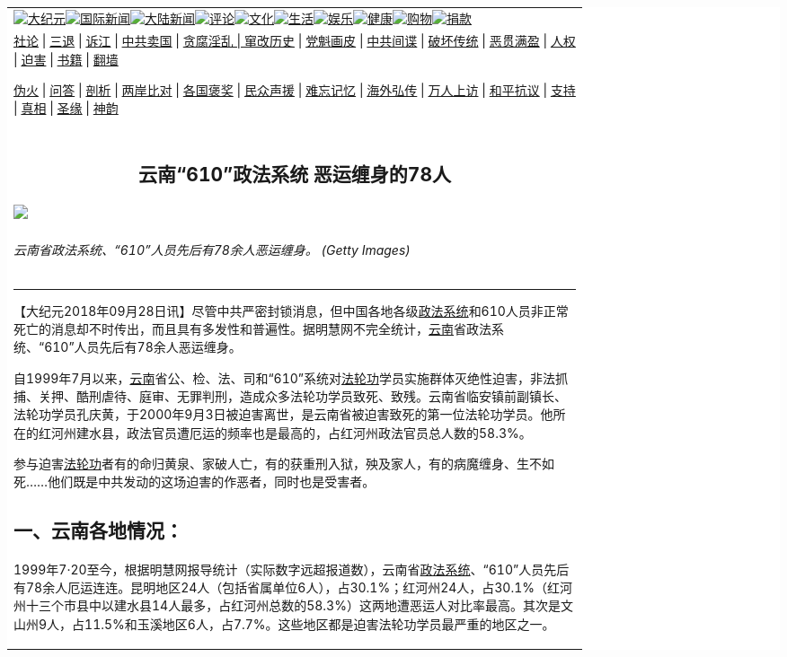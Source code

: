 <a name="1" id="1" target="_blank"></a><span id="1"></span>
<table border="0"><tr><td colspan="2" VALIGN=TOP><a href="https://github.com/asdfgt5/djy/blob/master/gb/nsc413.md#1"><img src="https://raw.githubusercontent.com/asdfgt5/1/master/t/djy/1.jpg" title="大纪元"></a><a href="https://github.com/asdfgt5/djy/blob/master/gb/n24hr.md#1"><img src="https://raw.githubusercontent.com/asdfgt5/1/master/t/djy/3.jpg" title="国际新闻"></a><a href="https://github.com/asdfgt5/djy/blob/master/gb/nsc413.md#1"><img src="https://raw.githubusercontent.com/asdfgt5/1/master/t/djy/4.jpg" title="大陆新闻"></a><a href="https://github.com/asdfgt5/djy/blob/master/gb/news392.md#1"><img src="https://raw.githubusercontent.com/asdfgt5/1/master/t/djy/5.jpg" title="评论"></a><a href="https://github.com/asdfgt5/djy/blob/master/gb/news2007.md#1"><img src="https://raw.githubusercontent.com/asdfgt5/1/master/t/djy/6.jpg" title="文化"></a><a href="https://github.com/asdfgt5/djy/blob/master/gb/news2008.md#1"><img src="https://raw.githubusercontent.com/asdfgt5/1/master/t/djy/7.jpg" title="生活"></a><a href="https://github.com/asdfgt5/djy/blob/master/gb/ncyule.md#1"><img src="https://raw.githubusercontent.com/asdfgt5/1/master/t/djy/8.jpg" title="娱乐"></a><a href="https://github.com/asdfgt5/djy/blob/master/gb/nsc1002.md#1"><img src="https://raw.githubusercontent.com/asdfgt5/1/master/t/djy/9.jpg" title="健康"><a href="https://www.youlucky.com"><img src="https://raw.githubusercontent.com/asdfgt5/1/master/t/djy/10.jpg" title="购物"></a><a href="https://www.supportepoch.org/donation?utm_medium=epochtimes&utm_source=referral&utm_campaign=donate_button_djyhomepage"><img src="https://raw.githubusercontent.com/asdfgt5/1/master/t/djy/12.jpg" title="捐款"></a></td></tr>
<tr><td colspan="2" VALIGN=TOP><a target="_blank" href="https://git.io/fjCRf">社论</a> | <a target="_blank" href="https://github.com/asdfgt5/djy/blob/master/gb/nf5657.md#1">三退</a> | <a target="_blank" href="https://github.com/asdfgt5/djy/blob/master/gb/nf6123.md#1">诉江</a> | <a target="_blank" href="https://github.com/asdfgt5/djy/blob/master/gb/nf1176117.md#1">中共卖国</a> | <a target="_blank" href="https://github.com/asdfgt5/djy/blob/master/gb/nf5773.md#1">贪腐淫乱 | <a target="_blank" href="https://github.com/asdfgt5/djy/blob/master/gb/nf1176115.md#1">窜改历史</a> | <a target="_blank" href="https://github.com/asdfgt5/djy/blob/master/gb/nf1176107.md#1">党魁画皮</a> | <a target="_blank" href="https://github.com/asdfgt5/djy/blob/master/gb/nf1320400.md#1">中共间谍</a> | <a target="_blank" href="https://github.com/asdfgt5/djy/blob/master/gb/nf1176114.md#1">破坏传统</a> | <a target="_blank" href="https://github.com/asdfgt5/djy/blob/master/gb/nf5287.md#1">恶贯满盈</a> | <a target="_blank" href="https://github.com/asdfgt5/djy/blob/master/gb/ncid278.md#1">人权</a> | <a target="_blank" href="https://github.com/asdfgt5/djy/blob/master/gb/nf1176111.md#1">迫害</a> | <a target="_blank" href="https://github.com/asdfgt5/djy/blob/master/gb/nf1235328.md#1">书籍</a> | <a target="_blank" href="https://github.com/asdfgt5/fq/blob/master/README.md?zsrh#1">翻墙</a></p><p><a target="_blank" href="https://github.com/asdfgt5/djy/blob/master/gb/nf5562.md#1">伪火</a> | <a target="_blank" href="https://github.com/asdfgt5/djy/blob/master/gb/nf4378.md#1">问答</a> | <a target="_blank" href="https://github.com/asdfgt5/djy/blob/master/gb/nf5792.md#1">剖析</a> | <a target="_blank" href="https://github.com/asdfgt5/djy/blob/master/gb/nf5735.md#1">两岸比对</a> | <a target="_blank" href="https://github.com/asdfgt5/djy/blob/master/gb/nf6119.md#1">各国褒奖</a> | <a target="_blank" href="https://github.com/asdfgt5/djy/blob/master/gb/nf6120.md#1">民众声援</a> | <a target="_blank" href="https://github.com/asdfgt5/djy/blob/master/gb/nf1188594.md#1">难忘记忆</a> | <a target="_blank" href="https://github.com/asdfgt5/djy/blob/master/gb/nf3180.md#1">海外弘传</a> | <a target="_blank" href="https://github.com/asdfgt5/djy/blob/master/gb/nf5410.md#1">万人上访</a> | <a target="_blank" href="https://github.com/asdfgt5/ntdtv/blob/master/gb/prog1530_1.md#1">和平抗议</a> | <a target="_blank" href="https://github.com/asdfgt5/djy/blob/master/gb/nf4386.md#1">支持</a> | <a target="_blank" href="https://github.com/asdfgt5/djy/blob/master/gb/nf4389.md#1">真相</a> | <a target="_blank" href="https://github.com/asdfgt5/djy/blob/master/gb/nf5790.md#1">圣缘</a> | <a target="_blank" href="https://github.com/asdfgt5/djy/blob/master/gb/nf4786.md#1">神韵</a></td></tr>
<tr><td VALIGN=TOP width="626"><h2 align=center>云南“610”政法系统 恶运缠身的78人</h2>
<img src="http://i.epochtimes.com/assets/uploads/2018/09/GettyImages_143770986-600x400.jpg" />
<h6>云南省政法系统、“610”人员先后有78余人恶运缠身。 (Getty Images)
</h6>
<hr>
<p>【大纪元2018年09月28日讯】尽管中共严密封锁消息，但中国各地各级<a href="https://github.com/asdfgt5/djy/blob/master/gb/tag/%E6%94%BF%E6%B3%95%E7%B3%BB%E7%BB%9F.md">政法系统</a>和610人员非正常死亡的消息却不时传出，而且具有多发性和普遍性。据明慧网不完全统计，<a href="https://github.com/asdfgt5/djy/blob/master/gb/tag/%E4%BA%91%E5%8D%97.md">云南</a>省政法系统、“610”人员先后有78余人恶运缠身。</p>
<p>自1999年7月以来，<a href="https://github.com/asdfgt5/djy/blob/master/gb/tag/%E4%BA%91%E5%8D%97.md">云南</a>省公、检、法、司和“610”系统对<a href="https://github.com/asdfgt5/djy/blob/master/gb/tag/%E6%B3%95%E8%BD%AE%E5%8A%9F.md">法轮功</a>学员实施群体灭绝性迫害，非法抓捕、关押、酷刑虐待、庭审、无罪判刑，造成众多法轮功学员致死、致残。云南省临安镇前副镇长、法轮功学员孔庆黄，于2000年9月3日被迫害离世，是云南省被迫害致死的第一位法轮功学员。他所在的红河州建水县，政法官员遭厄运的频率也是最高的，占红河州政法官员总人数的58.3%。</p>
<p>参与迫害<a href="https://github.com/asdfgt5/djy/blob/master/gb/tag/%E6%B3%95%E8%BD%AE%E5%8A%9F.md">法轮功</a>者有的命归黄泉、家破人亡，有的获重刑入狱，殃及家人，有的病魔缠身、生不如死……他们既是中共发动的这场迫害的作恶者，同时也是受害者。</p>
<h2>一、云南各地情况：</h2>
<p>1999年7·20至今，根据明慧网报导统计（实际数字远超报道数），云南省<a href="https://github.com/asdfgt5/djy/blob/master/gb/tag/%E6%94%BF%E6%B3%95%E7%B3%BB%E7%BB%9F.md">政法系统</a>、“610”人员先后有78余人厄运连连。昆明地区24人（包括省属单位6人），占30.1%；红河州24人，占30.1%（红河州十三个市县中以建水县14人最多，占红河州总数的58.3%）这两地遭恶运人对比率最高。其次是文山州9人，占11.5%和玉溪地区6人，占7.7%。这些地区都是迫害法轮功学员最严重的地区之一。</p>